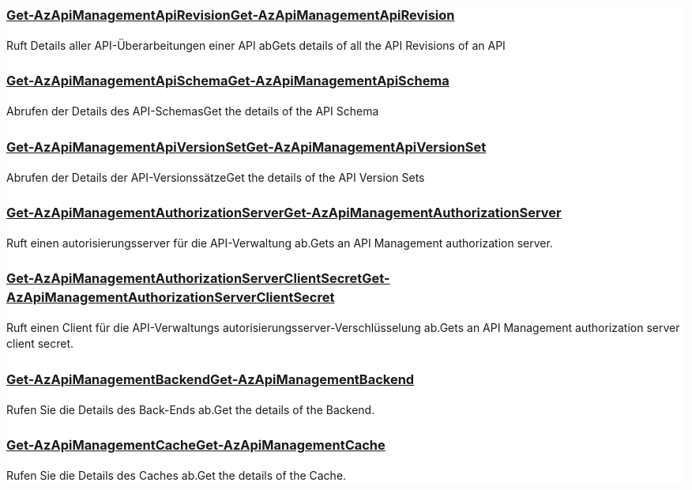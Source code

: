 ### [<span data-ttu-id="24745-125">Get-AzApiManagementApiRevision</span><span class="sxs-lookup"><span data-stu-id="24745-125">Get-AzApiManagementApiRevision</span></span>](Get-AzApiManagementApiRevision.md)
<span data-ttu-id="24745-126">Ruft Details aller API-Überarbeitungen einer API ab</span><span class="sxs-lookup"><span data-stu-id="24745-126">Gets details of all the API Revisions of an API</span></span>

### [<span data-ttu-id="24745-127">Get-AzApiManagementApiSchema</span><span class="sxs-lookup"><span data-stu-id="24745-127">Get-AzApiManagementApiSchema</span></span>](Get-AzApiManagementApiSchema.md)
<span data-ttu-id="24745-128">Abrufen der Details des API-Schemas</span><span class="sxs-lookup"><span data-stu-id="24745-128">Get the details of the API Schema</span></span>

### [<span data-ttu-id="24745-129">Get-AzApiManagementApiVersionSet</span><span class="sxs-lookup"><span data-stu-id="24745-129">Get-AzApiManagementApiVersionSet</span></span>](Get-AzApiManagementApiVersionSet.md)
<span data-ttu-id="24745-130">Abrufen der Details der API-Versionssätze</span><span class="sxs-lookup"><span data-stu-id="24745-130">Get the details of the API Version Sets</span></span>

### [<span data-ttu-id="24745-131">Get-AzApiManagementAuthorizationServer</span><span class="sxs-lookup"><span data-stu-id="24745-131">Get-AzApiManagementAuthorizationServer</span></span>](Get-AzApiManagementAuthorizationServer.md)
<span data-ttu-id="24745-132">Ruft einen autorisierungsserver für die API-Verwaltung ab.</span><span class="sxs-lookup"><span data-stu-id="24745-132">Gets an API Management authorization server.</span></span>

### [<span data-ttu-id="24745-133">Get-AzApiManagementAuthorizationServerClientSecret</span><span class="sxs-lookup"><span data-stu-id="24745-133">Get-AzApiManagementAuthorizationServerClientSecret</span></span>](Get-AzApiManagementAuthorizationServerClientSecret.md)
<span data-ttu-id="24745-134">Ruft einen Client für die API-Verwaltungs autorisierungsserver-Verschlüsselung ab.</span><span class="sxs-lookup"><span data-stu-id="24745-134">Gets an API Management authorization server client secret.</span></span>

### [<span data-ttu-id="24745-135">Get-AzApiManagementBackend</span><span class="sxs-lookup"><span data-stu-id="24745-135">Get-AzApiManagementBackend</span></span>](Get-AzApiManagementBackend.md)
<span data-ttu-id="24745-136">Rufen Sie die Details des Back-Ends ab.</span><span class="sxs-lookup"><span data-stu-id="24745-136">Get the details of the Backend.</span></span>

### [<span data-ttu-id="24745-137">Get-AzApiManagementCache</span><span class="sxs-lookup"><span data-stu-id="24745-137">Get-AzApiManagementCache</span></span>](Get-AzApiManagementCache.md)
<span data-ttu-id="24745-138">Rufen Sie die Details des Caches ab.</span><span class="sxs-lookup"><span data-stu-id="24745-138">Get the details of the Cache.</span></span>
